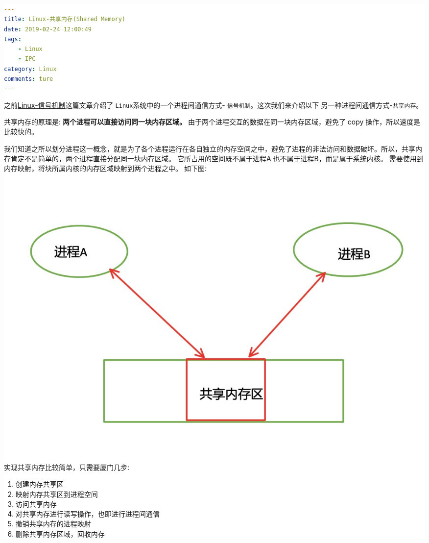 ```yaml
---
title: Linux-共享内存(Shared Memory)
date: 2019-02-24 12:00:49
tags:
	- Linux
	- IPC
category: Linux
comments: ture
---
```


之前[Linux-信号机制](/Linux-信号机制/)这篇文章介绍了 `Linux`系统中的一个进程间通信方式- `信号机制`。这次我们来介绍以下 另一种进程间通信方式-`共享内存`。  

共享内存的原理是: __两个进程可以直接访问同一块内存区域。__ 由于两个进程交互的数据在同一块内存区域，避免了 copy 操作，所以速度是比较快的。  

我们知道之所以划分进程这一概念，就是为了各个进程运行在各自独立的内存空间之中，避免了进程的非法访问和数据破坏。所以，共享内存肯定不是简单的，两个进程直接分配同一块内存区域。 它所占用的空间既不属于进程A 也不属于进程B，而是属于系统内核。 需要使用到 内存映射，将块所属内核的内存区域映射到两个进程之中。  如下图:  

![](/img/share_mem/share_mem.jpg)

实现共享内存比较简单，只需要厦门几步:  

1. 创建内存共享区
2. 映射内存共享区到进程空间
3. 访问共享内存
4. 对共享内存进行读写操作，也即进行进程间通信
5. 撤销共享内存的进程映射
6. 删除共享内存区域，回收内存
